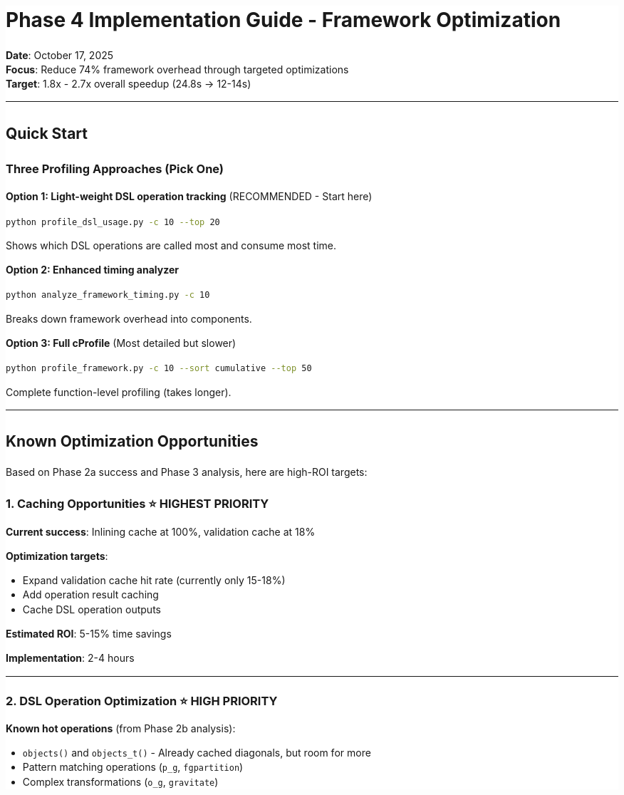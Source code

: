 # Phase 4 Implementation Guide - Framework Optimization

**Date**: October 17, 2025  
**Focus**: Reduce 74% framework overhead through targeted optimizations  
**Target**: 1.8x - 2.7x overall speedup (24.8s → 12-14s)

---

## Quick Start

### Three Profiling Approaches (Pick One)

**Option 1: Light-weight DSL operation tracking** (RECOMMENDED - Start here)
```bash
python profile_dsl_usage.py -c 10 --top 20
```
Shows which DSL operations are called most and consume most time.

**Option 2: Enhanced timing analyzer**
```bash
python analyze_framework_timing.py -c 10
```
Breaks down framework overhead into components.

**Option 3: Full cProfile** (Most detailed but slower)
```bash
python profile_framework.py -c 10 --sort cumulative --top 50
```
Complete function-level profiling (takes longer).

---

## Known Optimization Opportunities

Based on Phase 2a success and Phase 3 analysis, here are high-ROI targets:

### 1. **Caching Opportunities** ⭐ HIGHEST PRIORITY

**Current success**: Inlining cache at 100%, validation cache at 18%

**Optimization targets**:
- Expand validation cache hit rate (currently only 15-18%)
- Add operation result caching
- Cache DSL operation outputs

**Estimated ROI**: 5-15% time savings

**Implementation**: 2-4 hours

---

### 2. **DSL Operation Optimization** ⭐ HIGH PRIORITY

**Known hot operations** (from Phase 2b analysis):
- `objects()` and `objects_t()` - Already cached diagonals, but room for more
- Pattern matching operations (`p_g`, `fgpartition`)
- Complex transformations (`o_g`, `gravitate`)
